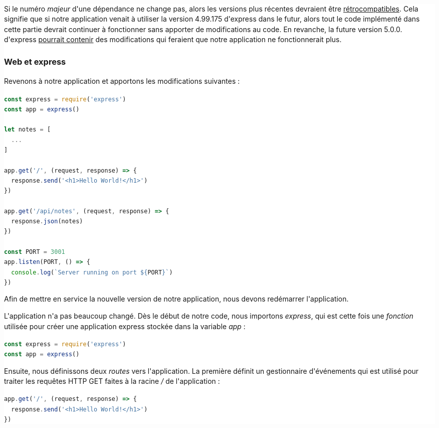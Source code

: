 Si le numéro <i>majeur</i> d'une dépendance ne change pas, alors les versions plus récentes devraient être [rétrocompatibles](https://en.wikipedia.org/wiki/Backward_compatibility). Cela signifie que si notre application venait à utiliser la version 4.99.175 d'express dans le futur, alors tout le code implémenté dans cette partie devrait continuer à fonctionner sans apporter de modifications au code. En revanche, la future version 5.0.0. d'express [pourrait contenir](https://expressjs.com/en/guide/migrating-5.html) des modifications qui feraient que notre application ne fonctionnerait plus.

### Web et express

Revenons à notre application et apportons les modifications suivantes :

```js
const express = require('express')
const app = express()

let notes = [
  ...
]

app.get('/', (request, response) => {
  response.send('<h1>Hello World!</h1>')
})

app.get('/api/notes', (request, response) => {
  response.json(notes)
})

const PORT = 3001
app.listen(PORT, () => {
  console.log(`Server running on port ${PORT}`)
})
```


Afin de mettre en service la nouvelle version de notre application, nous devons redémarrer l'application.


L'application n'a pas beaucoup changé. Dès le début de notre code, nous importons _express_, qui est cette fois une <i>fonction</i> utilisée pour créer une application express stockée dans la variable _app_ :

```js
const express = require('express')
const app = express()
```


Ensuite, nous définissons deux <i>routes</i> vers l'application. La première définit un gestionnaire d'événements qui est utilisé pour traiter les requêtes HTTP GET faites à la racine <i>/</i> de l'application :

```js
app.get('/', (request, response) => {
  response.send('<h1>Hello World!</h1>')
})
```
